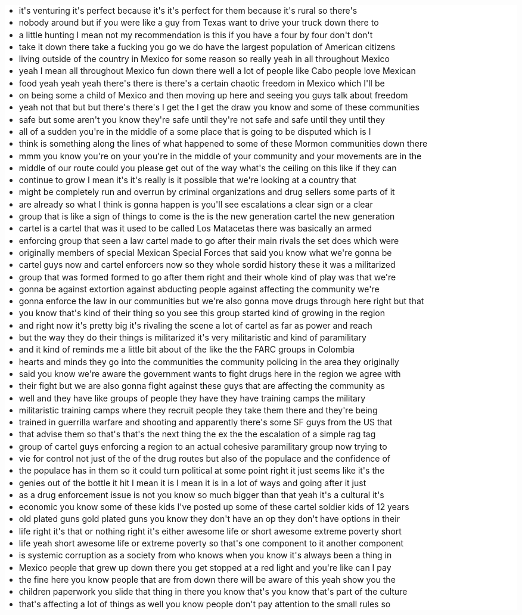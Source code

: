 *  it's venturing it's perfect because it's it's perfect for them because it's rural so there's
*  nobody around but if you were like a guy from Texas want to drive your truck down there to
*  a little hunting I mean not my recommendation is this if you have a four by four don't don't
*  take it down there take a fucking you go we do have the largest population of American citizens
*  living outside of the country in Mexico for some reason so really yeah in all throughout Mexico
*  yeah I mean all throughout Mexico fun down there well a lot of people like Cabo people love Mexican
*  food yeah yeah yeah there's there is there's a certain chaotic freedom in Mexico which I'll be
*  on being some a child of Mexico and then moving up here and seeing you guys talk about freedom
*  yeah not that but but there's there's I get the I get the draw you know and some of these communities
*  safe but some aren't you know they're safe until they're not safe and safe until they until they
*  all of a sudden you're in the middle of a some place that is going to be disputed which is I
*  think is something along the lines of what happened to some of these Mormon communities down there
*  mmm you know you're on your you're in the middle of your community and your movements are in the
*  middle of our route could you please get out of the way what's the ceiling on this like if they can
*  continue to grow I mean it's it's really is it possible that we're looking at a country that
*  might be completely run and overrun by criminal organizations and drug sellers some parts of it
*  are already so what I think is gonna happen is you'll see escalations a clear sign or a clear
*  group that is like a sign of things to come is the is the new generation cartel the new generation
*  cartel is a cartel that was it used to be called Los Matacetas there was basically an armed
*  enforcing group that seen a law cartel made to go after their main rivals the set does which were
*  originally members of special Mexican Special Forces that said you know what we're gonna be
*  cartel guys now and cartel enforcers now so they whole sordid history these it was a militarized
*  group that was formed formed to go after them right and their whole kind of play was that we're
*  gonna be against extortion against abducting people against affecting the community we're
*  gonna enforce the law in our communities but we're also gonna move drugs through here right but that
*  you know that's kind of their thing so you see this group started kind of growing in the region
*  and right now it's pretty big it's rivaling the scene a lot of cartel as far as power and reach
*  but the way they do their things is militarized it's very militaristic and kind of paramilitary
*  and it kind of reminds me a little bit about of the like the the FARC groups in Colombia
*  hearts and minds they go into the communities the community policing in the area they originally
*  said you know we're aware the government wants to fight drugs here in the region we agree with
*  their fight but we are also gonna fight against these guys that are affecting the community as
*  well and they have like groups of people they have they have training camps the military
*  militaristic training camps where they recruit people they take them there and they're being
*  trained in guerrilla warfare and shooting and apparently there's some SF guys from the US that
*  that advise them so that's that's the next thing the ex the the escalation of a simple rag tag
*  group of cartel guys enforcing a region to an actual cohesive paramilitary group now trying to
*  vie for control not just of the of the drug routes but also of the populace and the confidence of
*  the populace has in them so it could turn political at some point right it just seems like it's the
*  genies out of the bottle it hit I mean it is I mean it is in a lot of ways and going after it just
*  as a drug enforcement issue is not you know so much bigger than that yeah it's a cultural it's
*  economic you know some of these kids I've posted up some of these cartel soldier kids of 12 years
*  old plated guns gold plated guns you know they don't have an op they don't have options in their
*  life right it's that or nothing right it's either awesome life or short awesome extreme poverty short
*  life yeah short awesome life or extreme poverty so that's one component to it another component
*  is systemic corruption as a society from who knows when you know it's always been a thing in
*  Mexico people that grew up down there you get stopped at a red light and you're like can I pay
*  the fine here you know people that are from down there will be aware of this yeah show you the
*  children paperwork you slide that thing in there you know that's you know that's part of the culture
*  that's affecting a lot of things as well you know people don't pay attention to the small rules so